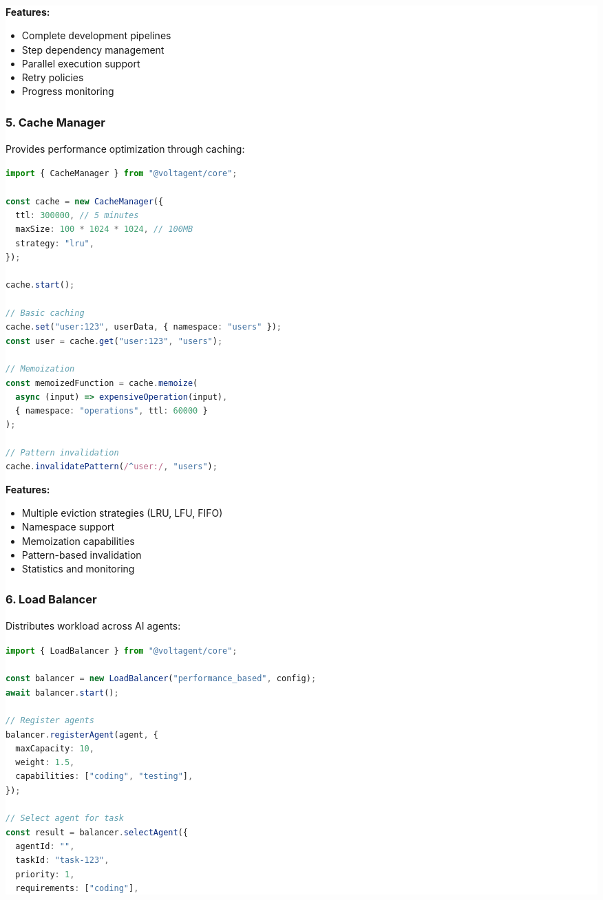 **Features:**
- Complete development pipelines
- Step dependency management
- Parallel execution support
- Retry policies
- Progress monitoring

### 5. Cache Manager

Provides performance optimization through caching:

```typescript
import { CacheManager } from "@voltagent/core";

const cache = new CacheManager({
  ttl: 300000, // 5 minutes
  maxSize: 100 * 1024 * 1024, // 100MB
  strategy: "lru",
});

cache.start();

// Basic caching
cache.set("user:123", userData, { namespace: "users" });
const user = cache.get("user:123", "users");

// Memoization
const memoizedFunction = cache.memoize(
  async (input) => expensiveOperation(input),
  { namespace: "operations", ttl: 60000 }
);

// Pattern invalidation
cache.invalidatePattern(/^user:/, "users");
```

**Features:**
- Multiple eviction strategies (LRU, LFU, FIFO)
- Namespace support
- Memoization capabilities
- Pattern-based invalidation
- Statistics and monitoring

### 6. Load Balancer

Distributes workload across AI agents:

```typescript
import { LoadBalancer } from "@voltagent/core";

const balancer = new LoadBalancer("performance_based", config);
await balancer.start();

// Register agents
balancer.registerAgent(agent, {
  maxCapacity: 10,
  weight: 1.5,
  capabilities: ["coding", "testing"],
});

// Select agent for task
const result = balancer.selectAgent({
  agentId: "",
  taskId: "task-123",
  priority: 1,
  requirements: ["coding"],
```
